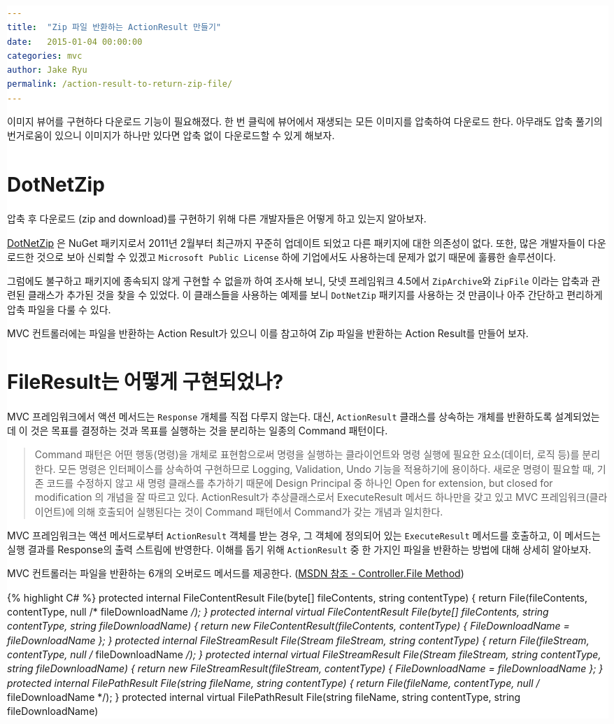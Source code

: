 ```yaml
---
title:  "Zip 파일 반환하는 ActionResult 만들기"
date:   2015-01-04 00:00:00
categories: mvc
author: Jake Ryu
permalink: /action-result-to-return-zip-file/
---
```


이미지 뷰어를 구현하다 다운로드 기능이 필요해졌다. 한 번 클릭에 뷰어에서 재생되는 모든 이미지를 압축하여 다운로드 한다. 아무래도 압축 풀기의 번거로움이 있으니 이미지가 하나만 있다면 압축 없이 다운로드할 수 있게 해보자.

# DotNetZip

압축 후 다운로드 (zip and download)를 구현하기 위해 다른 개발자들은 어떻게 하고 있는지 알아보자.

[DotNetZip] 은 NuGet 패키지로서 2011년 2월부터 최근까지 꾸준히 업데이트 되었고 다른 패키지에 대한 의존성이 없다. 또한, 많은 개발자들이 다운로드한 것으로 보아 신뢰할 수 있겠고 `Microsoft Public License` 하에 기업에서도 사용하는데 문제가 없기 때문에 훌륭한 솔루션이다.

그럼에도 불구하고 패키지에 종속되지 않게 구현할 수 없을까 하여 조사해 보니, 닷넷 프레임워크 4.5에서 `ZipArchive`와 `ZipFile` 이라는 압축과  관련된 클래스가 추가된 것을 찾을 수 있었다. 이 클래스들을 사용하는 예제를 보니 `DotNetZip` 패키지를 사용하는 것 만큼이나 아주 간단하고 편리하게 압축 파일을 다룰 수 있다.

MVC 컨트롤러에는 파일을 반환하는 Action Result가 있으니 이를 참고하여 Zip 파일을 반환하는 Action Result를 만들어 보자.

# FileResult는 어떻게 구현되었나?

MVC 프레임워크에서 액션 메서드는 `Response` 개체를 직접 다루지 않는다. 대신, `ActionResult` 클래스를 상속하는 개체를 반환하도록 설계되었는데 이 것은 목표를 결정하는 것과 목표를 실행하는 것을 분리하는 일종의 Command 패턴이다.

> Command 패턴은 어떤 행동(명령)을 개체로 표현함으로써 명령을 실행하는 클라이언트와 명령 실행에 필요한 요소(데이터, 로직 등)를 분리한다. 모든 명령은 인터페이스를 상속하여 구현하므로 Logging, Validation, Undo 기능을 적용하기에 용이하다. 새로운 명령이 필요할 때, 기존 코드를 수정하지 않고 새 명령 클래스를 추가하기 때문에 Design Principal 중 하나인 Open for extension, but closed for modification 의 개념을 잘 따르고 있다. ActionResult가 추상클래스로서 ExecuteResult 메서드 하나만을 갖고 있고 MVC 프레임워크(클라이언트)에 의해 호출되어 실행된다는 것이 Command 패턴에서 Command가 갖는 개념과 일치한다.

MVC 프레임워크는 액션 메서드로부터 `ActionResult` 객체를 받는 경우, 그 객체에 정의되어 있는 `ExecuteResult` 메서드를 호출하고, 이 메서드는 실행 결과를 Response의 출력 스트림에 반영한다. 이해를 돕기 위해 `ActionResult` 중 한 가지인 파일을 반환하는 방법에 대해 상세히 알아보자.

MVC 컨트롤러는 파일을 반환하는 6개의 오버로드 메서드를 제공한다. ([MSDN 참조 - Controller.File Method])

{% highlight C# %}
protected internal FileContentResult File(byte[] fileContents, string contentType)
{
    return File(fileContents, contentType, null /* fileDownloadName */);
}
protected internal virtual FileContentResult File(byte[] fileContents, string contentType, string fileDownloadName)
{
    return new FileContentResult(fileContents, contentType) { FileDownloadName = fileDownloadName };
}
protected internal FileStreamResult File(Stream fileStream, string contentType)
{
    return File(fileStream, contentType, null /* fileDownloadName */);
}
protected internal virtual FileStreamResult File(Stream fileStream, string contentType, string fileDownloadName)
{
    return new FileStreamResult(fileStream, contentType) { FileDownloadName = fileDownloadName };
}
protected internal FilePathResult File(string fileName, string contentType)
{
    return File(fileName, contentType, null /* fileDownloadName */);
}
protected internal virtual FilePathResult File(string fileName, string contentType, string fileDownloadName)

[DotNetZip]: https://www.nuget.org/packages/DotNetZip/
[MSDN 참조 - Controller.File Method]: https://msdn.microsoft.com/en-us/library/system.web.mvc.controller.file(v=vs.118).aspx
[GitHub]: https://github.com/JakeRyu/BlogSamples/tree/master/ZipAndDownload